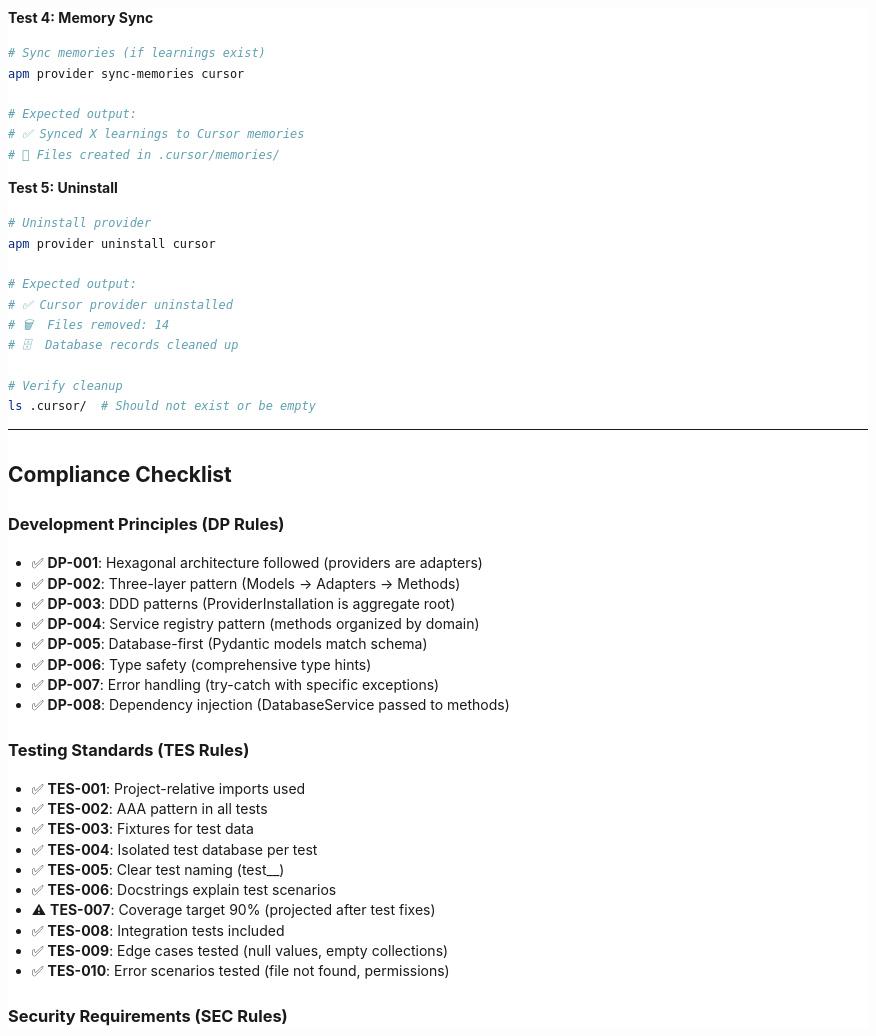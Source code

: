 **Test 4: Memory Sync**
```bash
# Sync memories (if learnings exist)
apm provider sync-memories cursor

# Expected output:
# ✅ Synced X learnings to Cursor memories
# 📁 Files created in .cursor/memories/
```

**Test 5: Uninstall**
```bash
# Uninstall provider
apm provider uninstall cursor

# Expected output:
# ✅ Cursor provider uninstalled
# 🗑️  Files removed: 14
# 🗄️  Database records cleaned up

# Verify cleanup
ls .cursor/  # Should not exist or be empty
```

---

## Compliance Checklist

### Development Principles (DP Rules)

- ✅ **DP-001**: Hexagonal architecture followed (providers are adapters)
- ✅ **DP-002**: Three-layer pattern (Models → Adapters → Methods)
- ✅ **DP-003**: DDD patterns (ProviderInstallation is aggregate root)
- ✅ **DP-004**: Service registry pattern (methods organized by domain)
- ✅ **DP-005**: Database-first (Pydantic models match schema)
- ✅ **DP-006**: Type safety (comprehensive type hints)
- ✅ **DP-007**: Error handling (try-catch with specific exceptions)
- ✅ **DP-008**: Dependency injection (DatabaseService passed to methods)

### Testing Standards (TES Rules)

- ✅ **TES-001**: Project-relative imports used
- ✅ **TES-002**: AAA pattern in all tests
- ✅ **TES-003**: Fixtures for test data
- ✅ **TES-004**: Isolated test database per test
- ✅ **TES-005**: Clear test naming (test_<action>_<expected>)
- ✅ **TES-006**: Docstrings explain test scenarios
- ⚠️ **TES-007**: Coverage target 90% (projected after test fixes)
- ✅ **TES-008**: Integration tests included
- ✅ **TES-009**: Edge cases tested (null values, empty collections)
- ✅ **TES-010**: Error scenarios tested (file not found, permissions)

### Security Requirements (SEC Rules)
